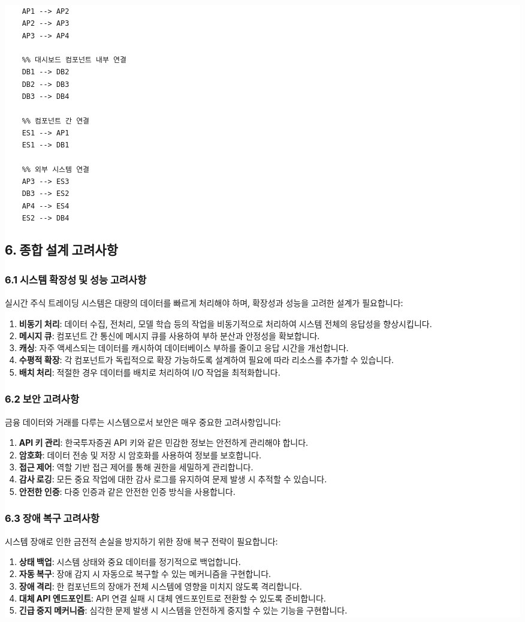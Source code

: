 ```mermaid
    AP1 --> AP2
    AP2 --> AP3
    AP3 --> AP4
    
    %% 대시보드 컴포넌트 내부 연결
    DB1 --> DB2
    DB2 --> DB3
    DB3 --> DB4
    
    %% 컴포넌트 간 연결
    ES1 --> AP1
    ES1 --> DB1
    
    %% 외부 시스템 연결
    AP3 --> ES3
    DB3 --> ES2
    AP4 --> ES4
    ES2 --> DB4
```

## 6. 종합 설계 고려사항

### 6.1 시스템 확장성 및 성능 고려사항

실시간 주식 트레이딩 시스템은 대량의 데이터를 빠르게 처리해야 하며, 확장성과 성능을 고려한 설계가 필요합니다:

1. **비동기 처리**: 데이터 수집, 전처리, 모델 학습 등의 작업을 비동기적으로 처리하여 시스템 전체의 응답성을 향상시킵니다.
2. **메시지 큐**: 컴포넌트 간 통신에 메시지 큐를 사용하여 부하 분산과 안정성을 확보합니다.
3. **캐싱**: 자주 액세스되는 데이터를 캐시하여 데이터베이스 부하를 줄이고 응답 시간을 개선합니다.
4. **수평적 확장**: 각 컴포넌트가 독립적으로 확장 가능하도록 설계하여 필요에 따라 리소스를 추가할 수 있습니다.
5. **배치 처리**: 적절한 경우 데이터를 배치로 처리하여 I/O 작업을 최적화합니다.

### 6.2 보안 고려사항

금융 데이터와 거래를 다루는 시스템으로서 보안은 매우 중요한 고려사항입니다:

1. **API 키 관리**: 한국투자증권 API 키와 같은 민감한 정보는 안전하게 관리해야 합니다.
2. **암호화**: 데이터 전송 및 저장 시 암호화를 사용하여 정보를 보호합니다.
3. **접근 제어**: 역할 기반 접근 제어를 통해 권한을 세밀하게 관리합니다.
4. **감사 로깅**: 모든 중요 작업에 대한 감사 로그를 유지하여 문제 발생 시 추적할 수 있습니다.
5. **안전한 인증**: 다중 인증과 같은 안전한 인증 방식을 사용합니다.

### 6.3 장애 복구 고려사항

시스템 장애로 인한 금전적 손실을 방지하기 위한 장애 복구 전략이 필요합니다:

1. **상태 백업**: 시스템 상태와 중요 데이터를 정기적으로 백업합니다.
2. **자동 복구**: 장애 감지 시 자동으로 복구할 수 있는 메커니즘을 구현합니다.
3. **장애 격리**: 한 컴포넌트의 장애가 전체 시스템에 영향을 미치지 않도록 격리합니다.
4. **대체 API 엔드포인트**: API 연결 실패 시 대체 엔드포인트로 전환할 수 있도록 준비합니다.
5. **긴급 중지 메커니즘**: 심각한 문제 발생 시 시스템을 안전하게 중지할 수 있는 기능을 구현합니다.
